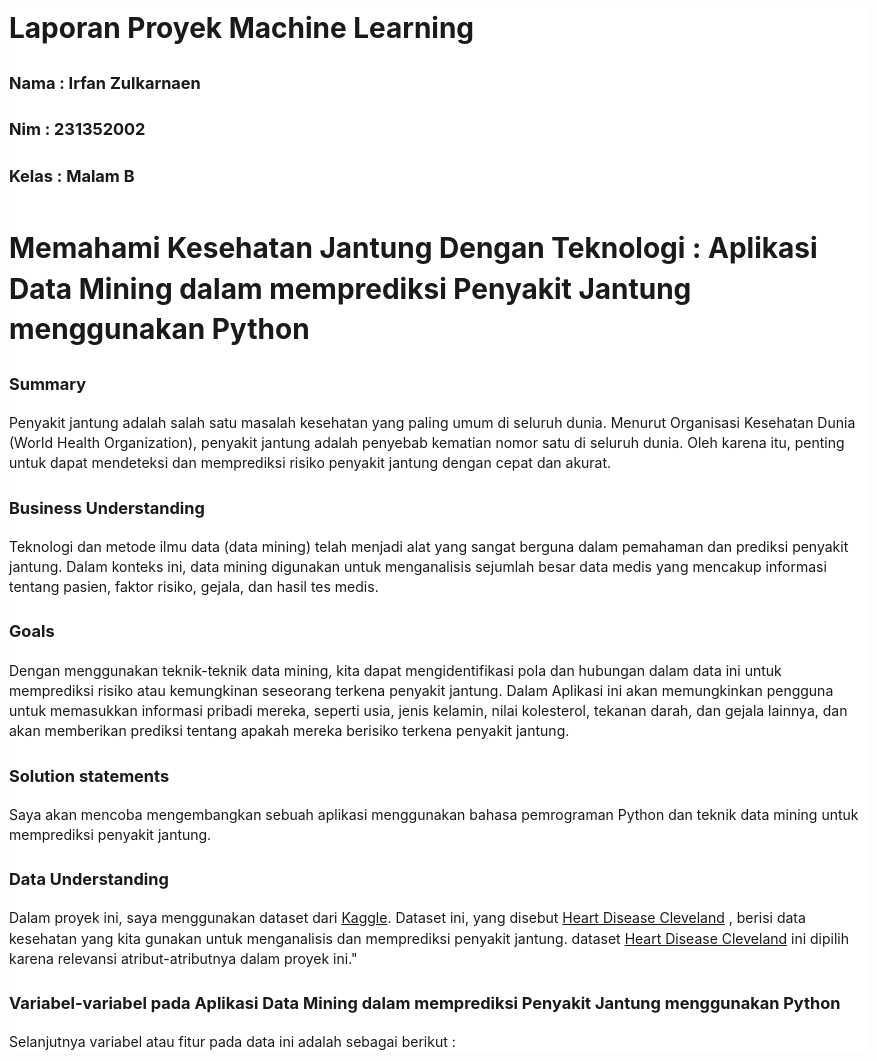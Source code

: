 # Laporan Proyek Machine Learning
### Nama  : **Irfan Zulkarnaen**
### Nim   : 231352002
### Kelas : Malam B

# Memahami Kesehatan Jantung Dengan Teknologi : Aplikasi Data Mining dalam memprediksi Penyakit Jantung menggunakan Python
### **Summary**

Penyakit jantung adalah salah satu masalah kesehatan yang paling umum di seluruh dunia. Menurut Organisasi Kesehatan Dunia (World Health Organization), penyakit jantung adalah penyebab kematian nomor satu di seluruh dunia. Oleh karena itu, penting untuk dapat mendeteksi dan memprediksi risiko penyakit jantung dengan cepat dan akurat.    


### **Business Understanding**
Teknologi dan metode ilmu data (data mining) telah menjadi alat yang sangat berguna dalam pemahaman dan prediksi penyakit jantung. Dalam konteks ini, data mining digunakan untuk menganalisis sejumlah besar data medis yang mencakup informasi tentang pasien, faktor risiko, gejala, dan hasil tes medis. 


### **Goals**
Dengan menggunakan teknik-teknik data mining, kita dapat mengidentifikasi pola dan hubungan dalam data ini untuk memprediksi risiko atau kemungkinan seseorang terkena penyakit jantung. Dalam  Aplikasi ini akan memungkinkan pengguna untuk memasukkan informasi pribadi mereka, seperti usia, jenis kelamin, nilai kolesterol, tekanan darah, dan gejala lainnya, dan akan memberikan prediksi tentang apakah mereka berisiko terkena penyakit jantung.


### **Solution statements**
Saya akan mencoba mengembangkan sebuah aplikasi menggunakan bahasa pemrograman Python dan teknik data mining untuk memprediksi penyakit jantung.

### **Data Understanding**
Dalam proyek ini, saya menggunakan dataset dari [Kaggle](https://www.kaggle.com). Dataset ini, yang disebut [Heart Disease Cleveland](https://www.kaggle.com/datasets/ritwikb3/heart-disease-cleveland)
, berisi data kesehatan yang kita gunakan untuk menganalisis dan memprediksi penyakit jantung. dataset [Heart Disease Cleveland](https://www.kaggle.com/datasets/ritwikb3/heart-disease-cleveland) ini dipilih karena relevansi atribut-atributnya dalam proyek ini."

###  **Variabel-variabel pada Aplikasi Data Mining dalam memprediksi Penyakit Jantung menggunakan Python** 
Selanjutnya variabel atau fitur pada data ini adalah sebagai berikut :  
